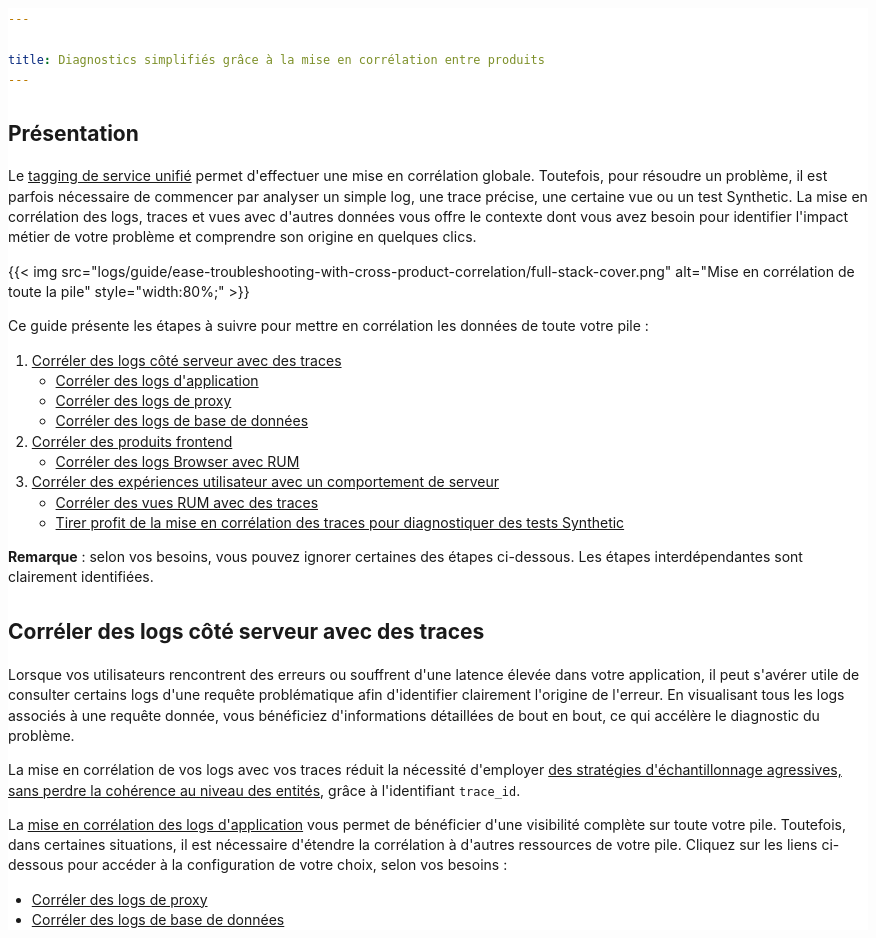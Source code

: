 ```yaml
---

title: Diagnostics simplifiés grâce à la mise en corrélation entre produits
---
```


## Présentation

Le [tagging de service unifié][1] permet d'effectuer une mise en corrélation globale. Toutefois, pour résoudre un problème, il est parfois nécessaire de commencer par analyser un simple log, une trace précise, une certaine vue ou un test Synthetic. La mise en corrélation des logs, traces et vues avec d'autres données vous offre le contexte dont vous avez besoin pour identifier l'impact métier de votre problème et comprendre son origine en quelques clics.

{{< img src="logs/guide/ease-troubleshooting-with-cross-product-correlation/full-stack-cover.png" alt="Mise en corrélation de toute la pile" style="width:80%;" >}}

Ce guide présente les étapes à suivre pour mettre en corrélation les données de toute votre pile :

1. [Corréler des logs côté serveur avec des traces](#correler-des-logs-cote-serveur-avec-des-traces)
   * [Corréler des logs d'application](#correler-des-logs-d-application)
   * [Corréler des logs de proxy](#correler-des-logs-de-proxy)
   * [Corréler des logs de base de données](#correler-des-logs-de-base-de-donnees)
2. [Corréler des produits frontend](#correler-des-produits-frontend)
   * [Corréler des logs Browser avec RUM](#correler-des-logs-browser-avec-rum)
3. [Corréler des expériences utilisateur avec un comportement de serveur](#correler-des-experiences-utilisateur-avec-un-comportement-de-serveur)
   * [Corréler des vues RUM avec des traces](#correler-des-vues-rum-avec-des-traces)
   * [Tirer profit de la mise en corrélation des traces pour diagnostiquer des tests Synthetic](#tirer-profit-de-la-mise-en-correlation-des-traces-pour-diagnostiquer-des-tests-synthetic)

**Remarque** : selon vos besoins, vous pouvez ignorer certaines des étapes ci-dessous. Les étapes interdépendantes sont clairement identifiées.

## Corréler des logs côté serveur avec des traces

Lorsque vos utilisateurs rencontrent des erreurs ou souffrent d'une latence élevée dans votre application, il peut s'avérer utile de consulter certains logs d'une requête problématique afin d'identifier clairement l'origine de l'erreur. En visualisant tous les logs associés à une requête donnée, vous bénéficiez d'informations détaillées de bout en bout, ce qui accélère le diagnostic du problème.

La mise en corrélation de vos logs avec vos traces réduit la nécessité d'employer [des stratégies d'échantillonnage agressives, sans perdre la cohérence au niveau des entités][2], grâce à l'identifiant `trace_id`.

La [mise en corrélation des logs d'application](correler-des-logs-d-application) vous permet de bénéficier d'une visibilité complète sur toute votre pile. Toutefois, dans certaines situations, il est nécessaire d'étendre la corrélation à d'autres ressources de votre pile. Cliquez sur les liens ci-dessous pour accéder à la configuration de votre choix, selon vos besoins :

* [Corréler des logs de proxy](#correler-des-logs-de-proxy)
* [Corréler des logs de base de données](#correler-des-logs-de-base-de-donnees)


[1]: /fr/getting_started/tagging/unified_service_tagging
[2]: /fr/logs/indexes/#sampling-consistently-with-higher-level-entities
[3]: /fr/tracing/connect_logs_and_traces
[4]: /fr/tracing/faq/why-cant-i-see-my-correlated-logs-in-the-trace-id-panel
[5]: /fr/tracing/setup_overview/proxy_setup/?tab=nginx
[6]: /fr/logs/log_configuration/processors/#grok-parser
[7]: /fr/logs/log_configuration/processors/#trace-remapper
[8]: /fr/integrations/postgres/?tab=host#log-collection
[9]: https://www.postgresql.org/docs/13/auto-explain.html
[10]: https://www.postgresql.org/docs/13/sql-syntax-lexical.html#SQL-SYNTAX-COMMENTS
[11]: /fr/logs/log_collection/javascript/
[12]: /fr/account_management/billing/rum/#can-i-view-logs-from-the-browser-collector-in-rum
[13]: /fr/real_user_monitoring/browser/#initialization-parameters
[14]: /fr/real_user_monitoring/connect_rum_and_traces
[15]: https://app.datadoghq.com/apm/traces
[16]: https://app.datadoghq.com/rum/explorer
[17]: /fr/synthetics/browser_tests/
[18]: /fr/synthetics/apm